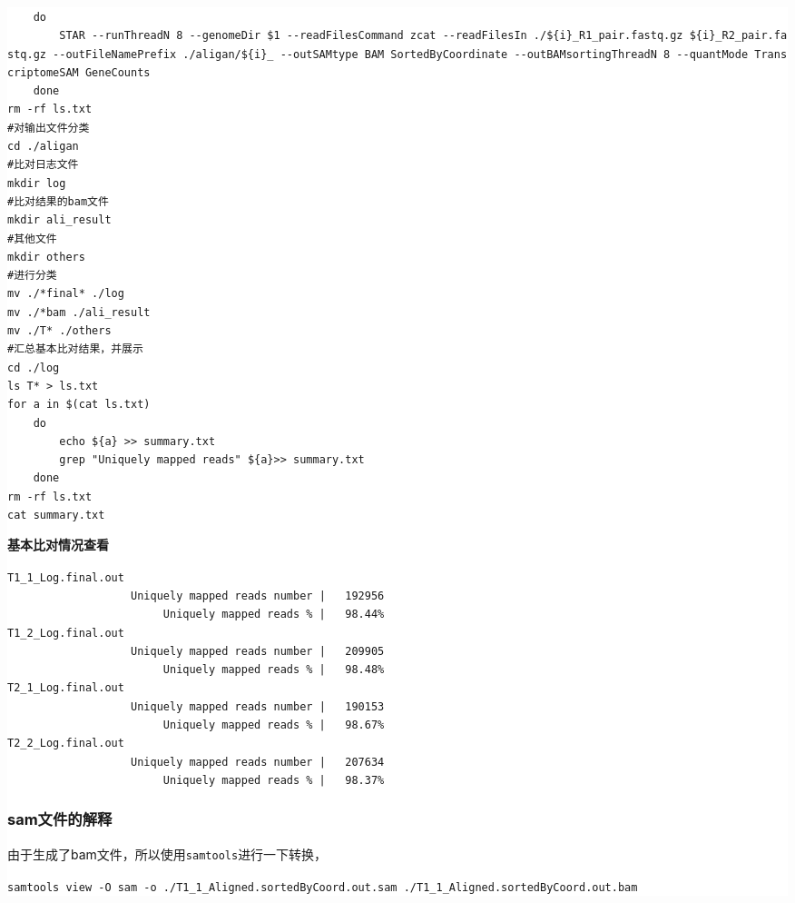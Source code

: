 ```shell
	do
		STAR --runThreadN 8 --genomeDir $1 --readFilesCommand zcat --readFilesIn ./${i}_R1_pair.fastq.gz ${i}_R2_pair.fastq.gz --outFileNamePrefix ./aligan/${i}_ --outSAMtype BAM SortedByCoordinate --outBAMsortingThreadN 8 --quantMode TranscriptomeSAM GeneCounts
	done
rm -rf ls.txt
#对输出文件分类
cd ./aligan
#比对日志文件
mkdir log
#比对结果的bam文件
mkdir ali_result
#其他文件
mkdir others
#进行分类
mv ./*final* ./log
mv ./*bam ./ali_result
mv ./T* ./others
#汇总基本比对结果，并展示
cd ./log
ls T* > ls.txt
for a in $(cat ls.txt)
	do
		echo ${a} >> summary.txt
		grep "Uniquely mapped reads" ${a}>> summary.txt
	done
rm -rf ls.txt
cat summary.txt
```

**基本比对情况查看**

```shell
T1_1_Log.final.out
                   Uniquely mapped reads number |	192956
                        Uniquely mapped reads % |	98.44%
T1_2_Log.final.out
                   Uniquely mapped reads number |	209905
                        Uniquely mapped reads % |	98.48%
T2_1_Log.final.out
                   Uniquely mapped reads number |	190153
                        Uniquely mapped reads % |	98.67%
T2_2_Log.final.out
                   Uniquely mapped reads number |	207634
                        Uniquely mapped reads % |	98.37%
```

### sam文件的解释

由于生成了bam文件，所以使用`samtools`进行一下转换，

```shell
samtools view -O sam -o ./T1_1_Aligned.sortedByCoord.out.sam ./T1_1_Aligned.sortedByCoord.out.bam
```
